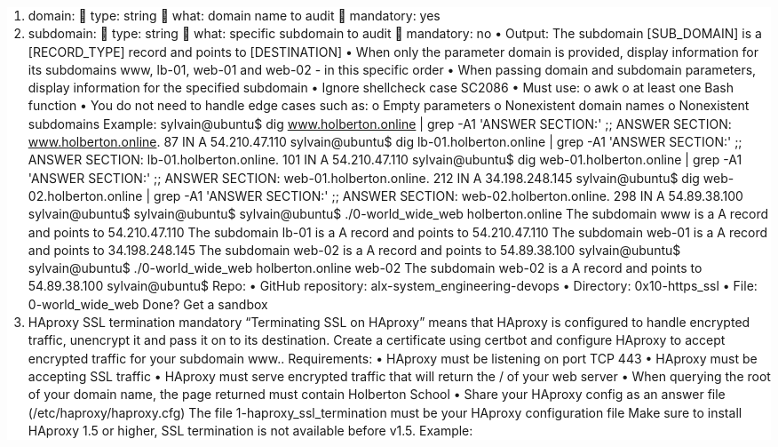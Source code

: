 1.	domain:
	type: string
	what: domain name to audit
	mandatory: yes
2.	subdomain:
	type: string
	what: specific subdomain to audit
	mandatory: no
•	Output: The subdomain [SUB_DOMAIN] is a [RECORD_TYPE] record and points to [DESTINATION]
•	When only the parameter domain is provided, display information for its subdomains www, lb-01, web-01 and web-02 - in this specific order
•	When passing domain and subdomain parameters, display information for the specified subdomain
•	Ignore shellcheck case SC2086
•	Must use:
o	awk
o	at least one Bash function
•	You do not need to handle edge cases such as:
o	Empty parameters
o	Nonexistent domain names
o	Nonexistent subdomains
Example:
sylvain@ubuntu$ dig www.holberton.online | grep -A1 'ANSWER SECTION:'
;; ANSWER SECTION:
www.holberton.online.   87  IN  A   54.210.47.110
sylvain@ubuntu$ dig lb-01.holberton.online | grep -A1 'ANSWER SECTION:'
;; ANSWER SECTION:
lb-01.holberton.online. 101 IN  A   54.210.47.110
sylvain@ubuntu$ dig web-01.holberton.online | grep -A1 'ANSWER SECTION:'
;; ANSWER SECTION:
web-01.holberton.online. 212    IN  A   34.198.248.145
sylvain@ubuntu$ dig web-02.holberton.online | grep -A1 'ANSWER SECTION:'
;; ANSWER SECTION:
web-02.holberton.online. 298    IN  A   54.89.38.100
sylvain@ubuntu$
sylvain@ubuntu$
sylvain@ubuntu$ ./0-world_wide_web holberton.online
The subdomain www is a A record and points to 54.210.47.110
The subdomain lb-01 is a A record and points to 54.210.47.110
The subdomain web-01 is a A record and points to 34.198.248.145
The subdomain web-02 is a A record and points to 54.89.38.100
sylvain@ubuntu$
sylvain@ubuntu$ ./0-world_wide_web holberton.online web-02
The subdomain web-02 is a A record and points to 54.89.38.100
sylvain@ubuntu$
Repo:
•	GitHub repository: alx-system_engineering-devops
•	Directory: 0x10-https_ssl
•	File: 0-world_wide_web
 Done? Get a sandbox
1. HAproxy SSL termination
mandatory
“Terminating SSL on HAproxy” means that HAproxy is configured to handle encrypted traffic, unencrypt it and pass it on to its destination.
Create a certificate using certbot and configure HAproxy to accept encrypted traffic for your subdomain www..
Requirements:
•	HAproxy must be listening on port TCP 443
•	HAproxy must be accepting SSL traffic
•	HAproxy must serve encrypted traffic that will return the / of your web server
•	When querying the root of your domain name, the page returned must contain Holberton School
•	Share your HAproxy config as an answer file (/etc/haproxy/haproxy.cfg)
The file 1-haproxy_ssl_termination must be your HAproxy configuration file
Make sure to install HAproxy 1.5 or higher, SSL termination is not available before v1.5.
Example: